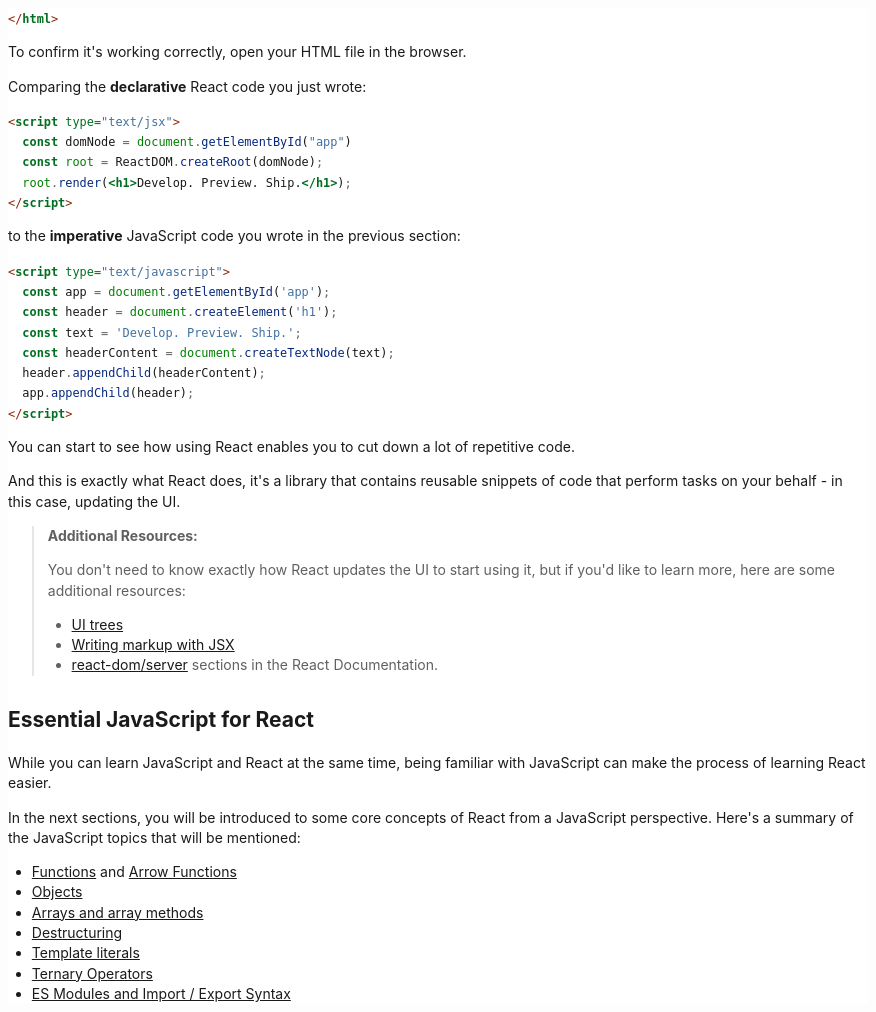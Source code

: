 ```html filename="index.html" highlight={7-8}
</html>
```

To confirm it's working correctly, open your HTML file in the browser.

Comparing the **declarative** React code you just wrote:

```html filename="index.html"
<script type="text/jsx">
  const domNode = document.getElementById("app")
  const root = ReactDOM.createRoot(domNode);
  root.render(<h1>Develop. Preview. Ship.</h1>);
</script>
```

to the **imperative** JavaScript code you wrote in the previous section:

```html filename="index.html"
<script type="text/javascript">
  const app = document.getElementById('app');
  const header = document.createElement('h1');
  const text = 'Develop. Preview. Ship.';
  const headerContent = document.createTextNode(text);
  header.appendChild(headerContent);
  app.appendChild(header);
</script>
```

You can start to see how using React enables you to cut down a lot of repetitive code.

And this is exactly what React does, it's a library that contains reusable snippets of code that perform tasks on your behalf - in this case, updating the UI.

> **Additional Resources:**
>
> You don't need to know exactly how React updates the UI to start using it, but if you'd like to learn more, here are some additional resources:
>
> - [UI trees](https://react.dev/learn/understanding-your-ui-as-a-tree)
> - [Writing markup with JSX](https://react.dev/learn/writing-markup-with-jsx)
> - [react-dom/server](https://react.dev/reference/react-dom/server) sections in the React Documentation.

## Essential JavaScript for React

While you can learn JavaScript and React at the same time, being familiar with JavaScript can make the process of learning React easier.

In the next sections, you will be introduced to some core concepts of React from a JavaScript perspective. Here's a summary of the JavaScript topics that will be mentioned:

- [Functions](https://developer.mozilla.org/docs/Web/JavaScript/Guide/Functions) and [Arrow Functions](https://developer.mozilla.org/docs/Web/JavaScript/Reference/Functions/Arrow_functions)
- [Objects](https://developer.mozilla.org/docs/Web/JavaScript/Reference/Global_Objects/Object)
- [Arrays and array methods](https://developer.mozilla.org/docs/Web/JavaScript/Reference/Global_Objects/Array)
- [Destructuring](https://developer.mozilla.org/docs/Web/JavaScript/Reference/Operators/Destructuring_assignment)
- [Template literals](https://developer.mozilla.org/docs/Web/JavaScript/Reference/Template_literals)
- [Ternary Operators](https://developer.mozilla.org/docs/Web/JavaScript/Reference/Operators/Conditional_Operator)
- [ES Modules and Import / Export Syntax](https://developer.mozilla.org/docs/Web/JavaScript/Guide/Modules)
